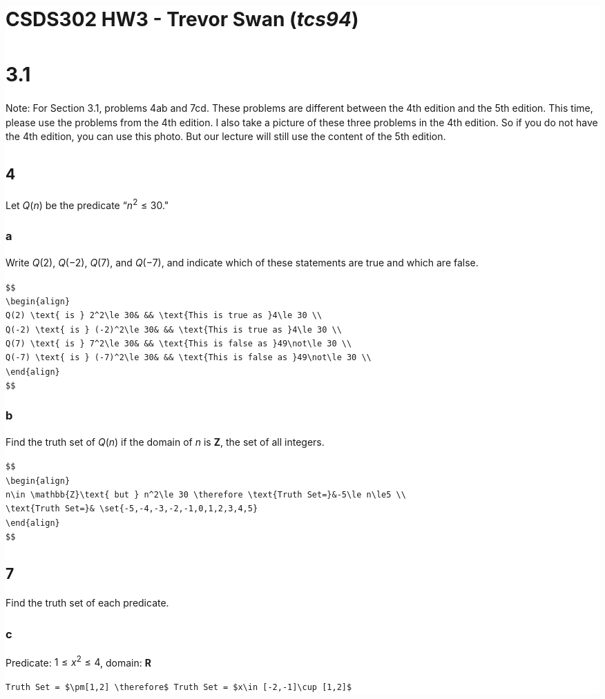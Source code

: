 # **CSDS302 HW3 - Trevor Swan (*tcs94*)**
# 3.1

Note: For Section 3.1, problems 4ab and 7cd. These problems are different between the 4th edition and the 5th edition. This time, please use the problems from the 4th edition. I also take a picture of these three problems in the 4th edition. So if you do not have the 4th edition, you can use this photo. But our lecture will still use the content of the 5th edition.

## 4

Let $Q(n)$ be the predicate “$n^2 \le 30$."

### a

Write $Q(2)$, $Q(-2)$, $Q(7)$, and $Q(-7)$, and indicate which of these statements are true and which are false.
```ad-answer
$$
\begin{align}
Q(2) \text{ is } 2^2\le 30& && \text{This is true as }4\le 30 \\
Q(-2) \text{ is } (-2)^2\le 30& && \text{This is true as }4\le 30 \\
Q(7) \text{ is } 7^2\le 30& && \text{This is false as }49\not\le 30 \\
Q(-7) \text{ is } (-7)^2\le 30& && \text{This is false as }49\not\le 30 \\
\end{align}
$$
```

### b

Find the truth set of $Q(n)$ if the domain of $n$ is $\mathbf Z$, the set of all integers.
```ad-answer
$$
\begin{align}
n\in \mathbb{Z}\text{ but } n^2\le 30 \therefore \text{Truth Set=}&-5\le n\le5 \\
\text{Truth Set=}& \set{-5,-4,-3,-2,-1,0,1,2,3,4,5}
\end{align}
$$
```

## 7

Find the truth set of each predicate.

### c

Predicate: $1 \le x^2 \le 4$, domain: $\mathbf R$
```ad-answer
Truth Set = $\pm[1,2] \therefore$ Truth Set = $x\in [-2,-1]\cup [1,2]$ 
```
